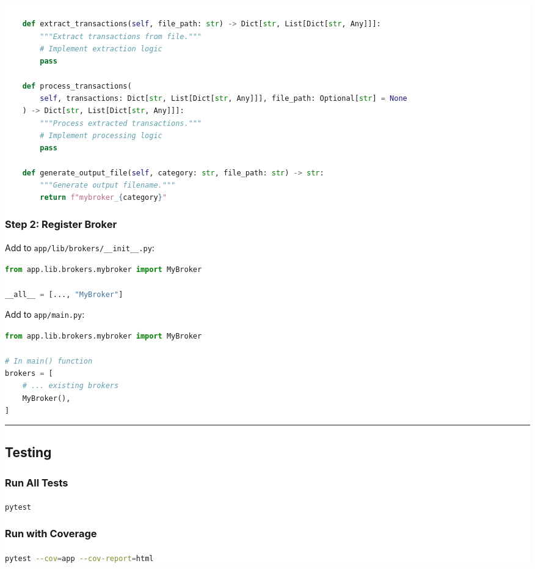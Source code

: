 ```python

    def extract_transactions(self, file_path: str) -> Dict[str, List[Dict[str, Any]]]:
        """Extract transactions from file."""
        # Implement extraction logic
        pass

    def process_transactions(
        self, transactions: Dict[str, List[Dict[str, Any]]], file_path: Optional[str] = None
    ) -> Dict[str, List[Dict[str, Any]]]:
        """Process extracted transactions."""
        # Implement processing logic
        pass

    def generate_output_file(self, category: str, file_path: str) -> str:
        """Generate output filename."""
        return f"mybroker_{category}"
```

### Step 2: Register Broker

Add to `app/lib/brokers/__init__.py`:

```python
from app.lib.brokers.mybroker import MyBroker

__all__ = [..., "MyBroker"]
```

Add to `app/main.py`:

```python
from app.lib.brokers.mybroker import MyBroker

# In main() function
brokers = [
    # ... existing brokers
    MyBroker(),
]
```

---

## Testing

### Run All Tests

```bash
pytest
```

### Run with Coverage

```bash
pytest --cov=app --cov-report=html
```
